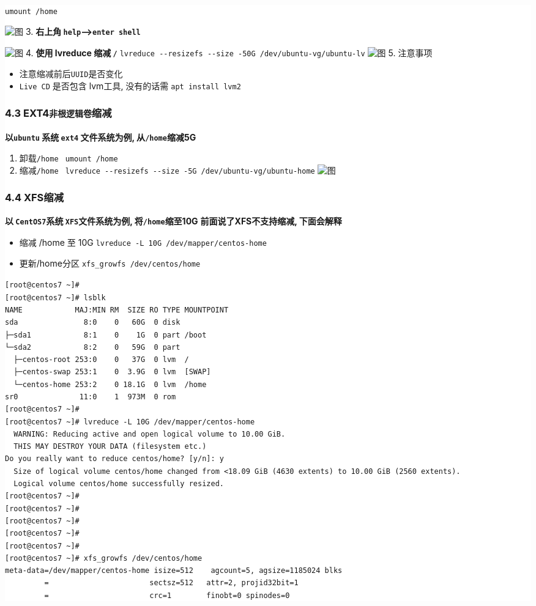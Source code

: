   ``` umount /home ```

   ![图](/images/004.lvm.md.09.png)
3. **右上角 ```help```-->```enter shell```**

   ![图](/images/004.lvm.md.10.png)
4. **使用 lvreduce 缩减 ```/```**
   ``` lvreduce --resizefs --size -50G /dev/ubuntu-vg/ubuntu-lv ```
   ![图](/images/004.lvm.md.11.png)
5. 注意事项
  - 注意缩减前后```UUID```是否变化
  - ```Live CD``` 是否包含 lvm工具, 没有的话需 ```apt install lvm2```


### 4.3 EXT4```非根逻辑卷```缩减

**以```ubuntu``` 系统 ```ext4``` 文件系统为例, 从```/home```缩减5G**

1. 卸载```/home```
   ``` umount /home```
2. 缩减```/home```
   ``` lvreduce --resizefs --size -5G /dev/ubuntu-vg/ubuntu-home```
   ![图](/images/004.lvm.md.12.png)



### 4.4 XFS缩减

**以 ```CentOS7```系统 ```XFS```文件系统为例, 将```/home```缩至10G**
**前面说了XFS不支持缩减, 下面会解释**

- 缩减 /home 至 10G
  ``` lvreduce -L 10G /dev/mapper/centos-home ```

- 更新/home分区
  ``` xfs_growfs /dev/centos/home ```

``` shell
[root@centos7 ~]# 
[root@centos7 ~]# lsblk
NAME            MAJ:MIN RM  SIZE RO TYPE MOUNTPOINT
sda               8:0    0   60G  0 disk 
├─sda1            8:1    0    1G  0 part /boot
└─sda2            8:2    0   59G  0 part 
  ├─centos-root 253:0    0   37G  0 lvm  /
  ├─centos-swap 253:1    0  3.9G  0 lvm  [SWAP]
  └─centos-home 253:2    0 18.1G  0 lvm  /home
sr0              11:0    1  973M  0 rom  
[root@centos7 ~]# 
[root@centos7 ~]# lvreduce -L 10G /dev/mapper/centos-home 
  WARNING: Reducing active and open logical volume to 10.00 GiB.
  THIS MAY DESTROY YOUR DATA (filesystem etc.)
Do you really want to reduce centos/home? [y/n]: y
  Size of logical volume centos/home changed from <18.09 GiB (4630 extents) to 10.00 GiB (2560 extents).
  Logical volume centos/home successfully resized.
[root@centos7 ~]# 
[root@centos7 ~]# 
[root@centos7 ~]# 
[root@centos7 ~]# 
[root@centos7 ~]# 
[root@centos7 ~]# xfs_growfs /dev/centos/home 
meta-data=/dev/mapper/centos-home isize=512    agcount=5, agsize=1185024 blks
         =                       sectsz=512   attr=2, projid32bit=1
         =                       crc=1        finobt=0 spinodes=0
  ```